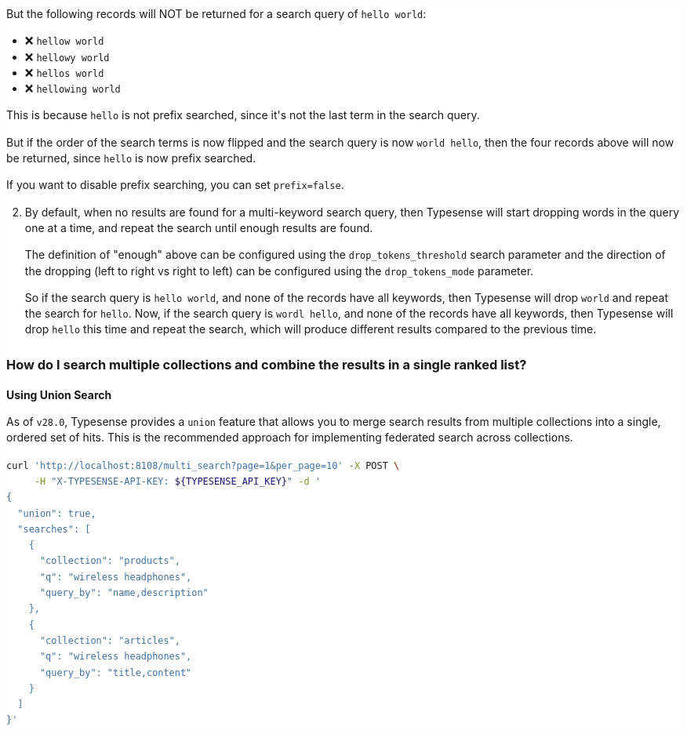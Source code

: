    But the following records will NOT be returned for a search query of `hello world`:
   
   - ❌ `hellow world`
   - ❌ `hellowy world`
   - ❌ `hellos world`
   - ❌ `hellowing world`
   
   This is because `hello` is not prefix searched, since it's not the last term in the search query.
   
   But if the order of the search terms is now flipped and the search query is now `world hello`, then the four records above will now be returned, since `hello` is now prefix searched.
   
   If you want to disable prefix searching, you can set `prefix=false`. 

2. By default, when no results are found for a multi-keyword search query, then Typesense will start dropping words in the query one at a time, and repeat the search until enough results are found.

   The definition of "enough" above can be configured using the <RouterLink :to="`/${$site.themeConfig.typesenseLatestVersion}/api/search.html#search-parameters`">`drop_tokens_threshold`</RouterLink> search parameter and the direction of the dropping (left to right vs right to left) can be configured using the  <RouterLink :to="`/${$site.themeConfig.typesenseLatestVersion}/api/search.html#search-parameters`">`drop_tokens_mode`</RouterLink> parameter.
   
   So if the search query is `hello world`, and none of the records have all keywords, then Typesense will drop `world` and repeat the search for `hello`.
   Now, if the search query is `wordl hello`, and none of the records have all keywords, then Typesense will drop `hello` this time and repeat the search, which will produce different results compared to the previous time.

### How do I search multiple collections and combine the results in a single ranked list?

**Using Union Search**

As of `v28.0`, Typesense provides a `union` feature that allows you to merge search results from multiple collections into a single, ordered set of hits. This is the recommended approach for implementing federated search across collections.

```bash
curl 'http://localhost:8108/multi_search?page=1&per_page=10' -X POST \
     -H "X-TYPESENSE-API-KEY: ${TYPESENSE_API_KEY}" -d '
{
  "union": true,
  "searches": [
    {
      "collection": "products",
      "q": "wireless headphones",
      "query_by": "name,description"
    },
    {
      "collection": "articles",
      "q": "wireless headphones",
      "query_by": "title,content"
    }
  ]
}'
```
